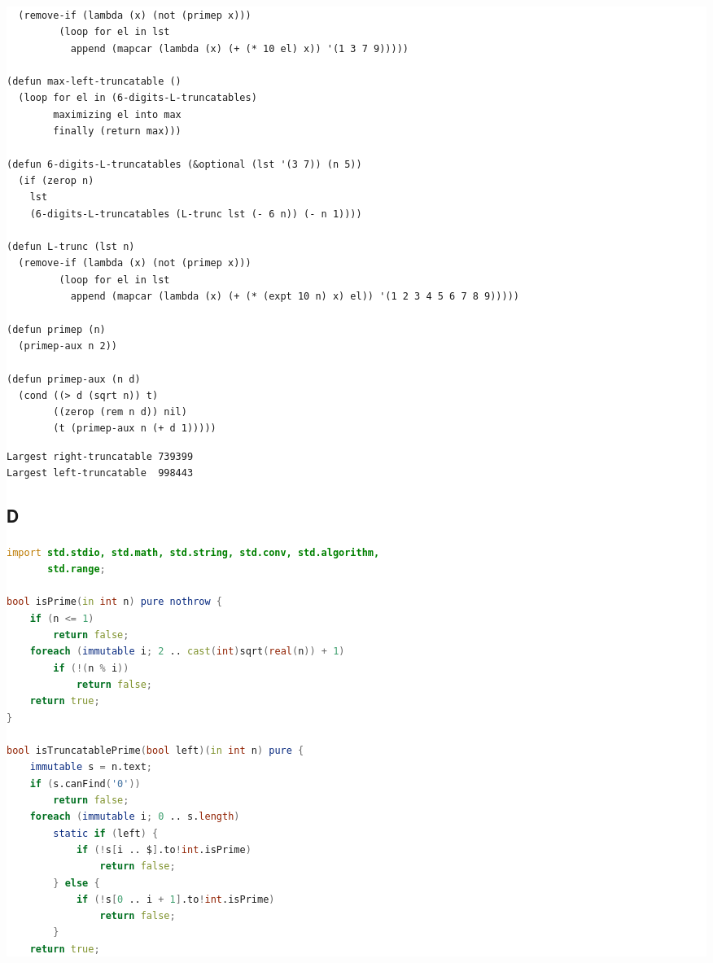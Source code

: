 ```
  (remove-if (lambda (x) (not (primep x)))
	     (loop for el in lst
		   append (mapcar (lambda (x) (+ (* 10 el) x)) '(1 3 7 9)))))

(defun max-left-truncatable ()
  (loop for el in (6-digits-L-truncatables)
        maximizing el into max
        finally (return max)))

(defun 6-digits-L-truncatables (&optional (lst '(3 7)) (n 5))
  (if (zerop n)
    lst
    (6-digits-L-truncatables (L-trunc lst (- 6 n)) (- n 1))))

(defun L-trunc (lst n)
  (remove-if (lambda (x) (not (primep x)))
	     (loop for el in lst
		   append (mapcar (lambda (x) (+ (* (expt 10 n) x) el)) '(1 2 3 4 5 6 7 8 9)))))

(defun primep (n)
  (primep-aux n 2))

(defun primep-aux (n d)
  (cond ((> d (sqrt n)) t)
        ((zerop (rem n d)) nil)
        (t (primep-aux n (+ d 1)))))

```

```txt
Largest right-truncatable 739399
Largest left-truncatable  998443
```



## D


```d
import std.stdio, std.math, std.string, std.conv, std.algorithm,
       std.range;

bool isPrime(in int n) pure nothrow {
    if (n <= 1)
        return false;
    foreach (immutable i; 2 .. cast(int)sqrt(real(n)) + 1)
        if (!(n % i))
            return false;
    return true;
}

bool isTruncatablePrime(bool left)(in int n) pure {
    immutable s = n.text;
    if (s.canFind('0'))
        return false;
    foreach (immutable i; 0 .. s.length)
        static if (left) {
            if (!s[i .. $].to!int.isPrime)
                return false;
        } else {
            if (!s[0 .. i + 1].to!int.isPrime)
                return false;
        }
    return true;
```